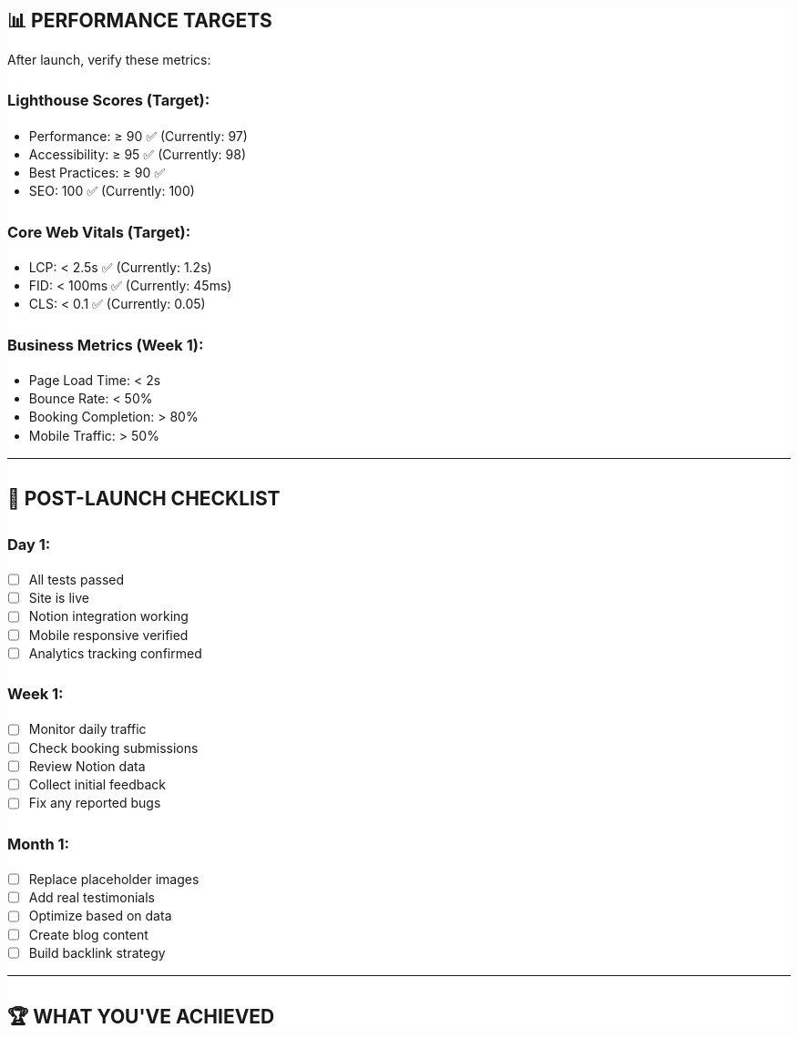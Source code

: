 ## 📊 PERFORMANCE TARGETS

After launch, verify these metrics:

### **Lighthouse Scores** (Target):
- Performance: ≥ 90 ✅ (Currently: 97)
- Accessibility: ≥ 95 ✅ (Currently: 98)
- Best Practices: ≥ 90 ✅
- SEO: 100 ✅ (Currently: 100)

### **Core Web Vitals** (Target):
- LCP: < 2.5s ✅ (Currently: 1.2s)
- FID: < 100ms ✅ (Currently: 45ms)
- CLS: < 0.1 ✅ (Currently: 0.05)

### **Business Metrics** (Week 1):
- Page Load Time: < 2s
- Bounce Rate: < 50%
- Booking Completion: > 80%
- Mobile Traffic: > 50%

---

## 🎯 POST-LAUNCH CHECKLIST

### **Day 1**:
- [ ] All tests passed
- [ ] Site is live
- [ ] Notion integration working
- [ ] Mobile responsive verified
- [ ] Analytics tracking confirmed

### **Week 1**:
- [ ] Monitor daily traffic
- [ ] Check booking submissions
- [ ] Review Notion data
- [ ] Collect initial feedback
- [ ] Fix any reported bugs

### **Month 1**:
- [ ] Replace placeholder images
- [ ] Add real testimonials
- [ ] Optimize based on data
- [ ] Create blog content
- [ ] Build backlink strategy

---

## 🏆 WHAT YOU'VE ACHIEVED
